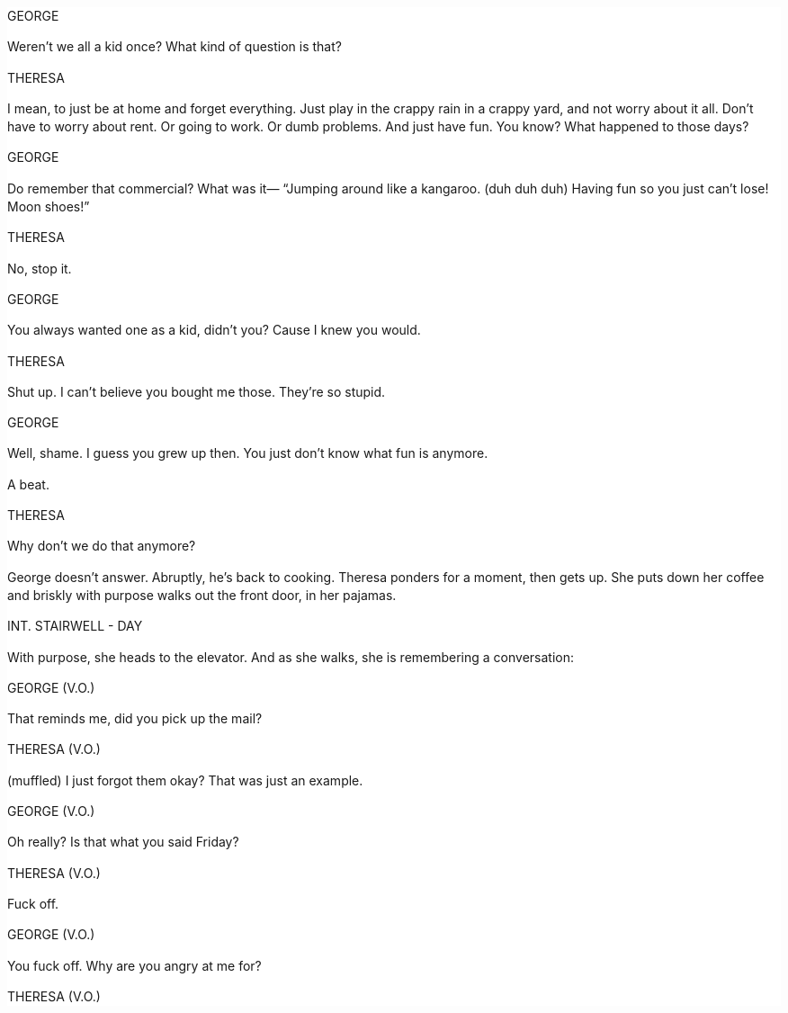 GEORGE

Weren’t we all a kid once? What kind of question is that?

THERESA

I mean, to just be at home and forget everything. Just play in the crappy rain in a crappy yard, and not worry about it all. Don’t have to worry about rent. Or going to work. Or dumb problems. And just have fun. You know? What happened to those days?

GEORGE

Do remember that commercial? What was it— “Jumping around like a kangaroo. (duh duh duh) Having fun so you just can’t lose! Moon shoes!”

THERESA

No, stop it.

GEORGE

You always wanted one as a kid, didn’t you? Cause I knew you would.

THERESA

Shut up. I can’t believe you bought me those. They’re so stupid.

GEORGE

Well, shame. I guess you grew up then. You just don’t know what fun is anymore.

A beat.

THERESA

Why don’t we do that anymore?

George doesn’t answer. Abruptly, he’s back to cooking. Theresa ponders for a moment, then gets up. She puts down her coffee and briskly with purpose walks out the front door, in her pajamas.

INT. STAIRWELL - DAY

With purpose, she heads to the elevator. And as she walks, she is remembering a conversation:

GEORGE (V.O.)

That reminds me, did you pick up the mail?

THERESA (V.O.)

(muffled) I just forgot them okay? That was just an example.

GEORGE (V.O.)

Oh really? Is that what you said Friday?

THERESA (V.O.)

Fuck off.

GEORGE (V.O.)

You fuck off. Why are you angry at me for? 

THERESA (V.O.)
